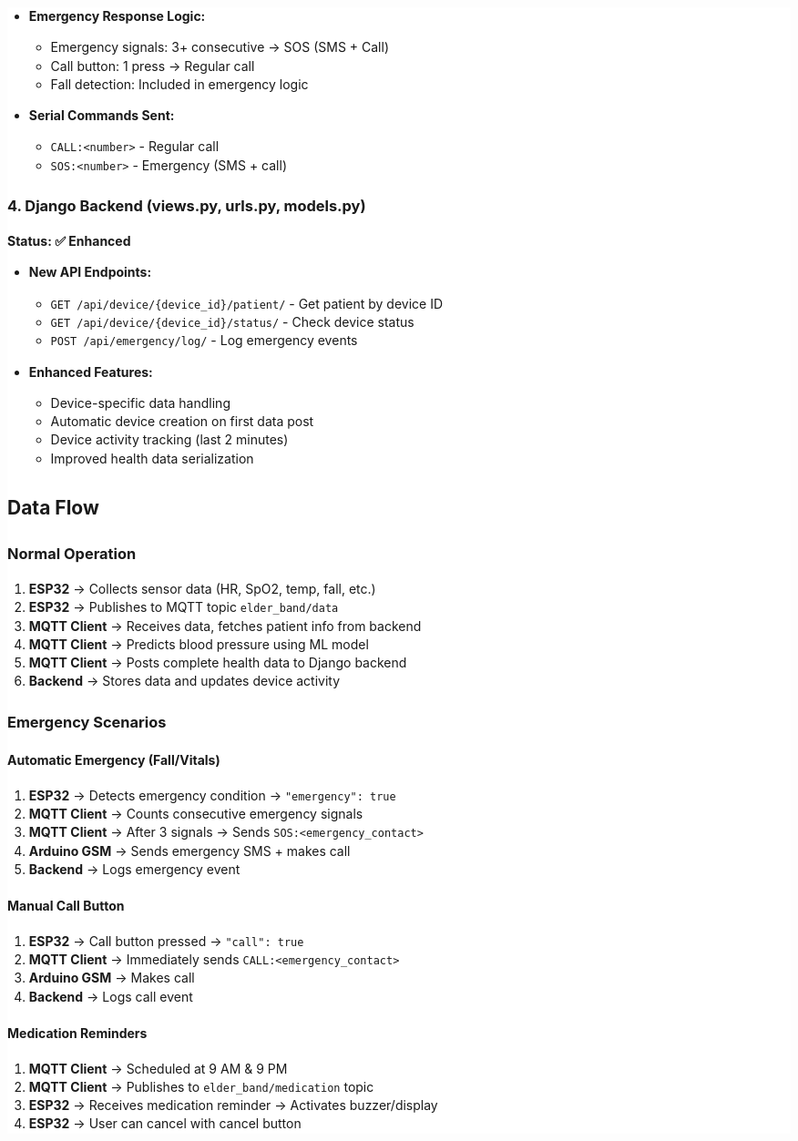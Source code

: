 - **Emergency Response Logic:**
  - Emergency signals: 3+ consecutive → SOS (SMS + Call)
  - Call button: 1 press → Regular call
  - Fall detection: Included in emergency logic

- **Serial Commands Sent:**
  - `CALL:<number>` - Regular call
  - `SOS:<number>` - Emergency (SMS + call)

### 4. Django Backend (views.py, urls.py, models.py)
**Status: ✅ Enhanced**
- **New API Endpoints:**
  - `GET /api/device/{device_id}/patient/` - Get patient by device ID
  - `GET /api/device/{device_id}/status/` - Check device status
  - `POST /api/emergency/log/` - Log emergency events
  
- **Enhanced Features:**
  - Device-specific data handling
  - Automatic device creation on first data post
  - Device activity tracking (last 2 minutes)
  - Improved health data serialization

## Data Flow

### Normal Operation
1. **ESP32** → Collects sensor data (HR, SpO2, temp, fall, etc.)
2. **ESP32** → Publishes to MQTT topic `elder_band/data`
3. **MQTT Client** → Receives data, fetches patient info from backend
4. **MQTT Client** → Predicts blood pressure using ML model
5. **MQTT Client** → Posts complete health data to Django backend
6. **Backend** → Stores data and updates device activity

### Emergency Scenarios

#### Automatic Emergency (Fall/Vitals)
1. **ESP32** → Detects emergency condition → `"emergency": true`
2. **MQTT Client** → Counts consecutive emergency signals
3. **MQTT Client** → After 3 signals → Sends `SOS:<emergency_contact>`
4. **Arduino GSM** → Sends emergency SMS + makes call
5. **Backend** → Logs emergency event

#### Manual Call Button
1. **ESP32** → Call button pressed → `"call": true`
2. **MQTT Client** → Immediately sends `CALL:<emergency_contact>`
3. **Arduino GSM** → Makes call
4. **Backend** → Logs call event

#### Medication Reminders
1. **MQTT Client** → Scheduled at 9 AM & 9 PM
2. **MQTT Client** → Publishes to `elder_band/medication` topic
3. **ESP32** → Receives medication reminder → Activates buzzer/display
4. **ESP32** → User can cancel with cancel button
